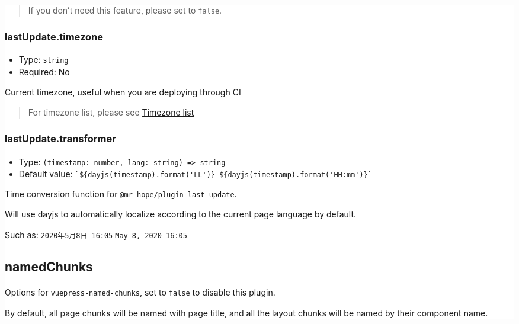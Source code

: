 > If you don’t need this feature, please set to `false`.

### lastUpdate.timezone

- Type: `string`
- Required: No

Current timezone, useful when you are deploying through CI

> For timezone list, please see [Timezone list](https://www.zeitverschiebung.net/en/all-time-zones.html)

### lastUpdate.transformer

- Type: `(timestamp: number, lang: string) => string`
- Default value: `` `${dayjs(timestamp).format('LL')} ${dayjs(timestamp).format('HH:mm')}` ``

Time conversion function for `@mr-hope/plugin-last-update`.

Will use dayjs to automatically localize according to the current page language by default.

Such as: `2020年5月8日 16:05` `May 8, 2020 16:05`

## namedChunks

Options for `vuepress-named-chunks`, set to `false` to disable this plugin.

By default, all page chunks will be named with page title, and all the layout chunks will be named by their component name.

[add-this]: https://vuepress-add-this.mrhope.site
[comment-config]: https://vuepress-comment.mrhope.site/config/
[copyright-config]: https://vuepress.github.io/en/plugins/copyright/
[md-enhance-config]: https://vuepress-md-enhance.mrhope.site/config/
[copy-code]: https://vuepress-copy-code.mrhope.site
[photo-swipe-config]: https://vuepress-photo-swipe.mrhope.site/config/
[pwa-config]: https://vuepress-pwa.mrhope.site/config/
[seo-config]: https://vuepress-seo.mrhope.site/#plugin-options
[sitemap-config]: https://vuepress-sitemap.mrhope.site/#plugin-options
